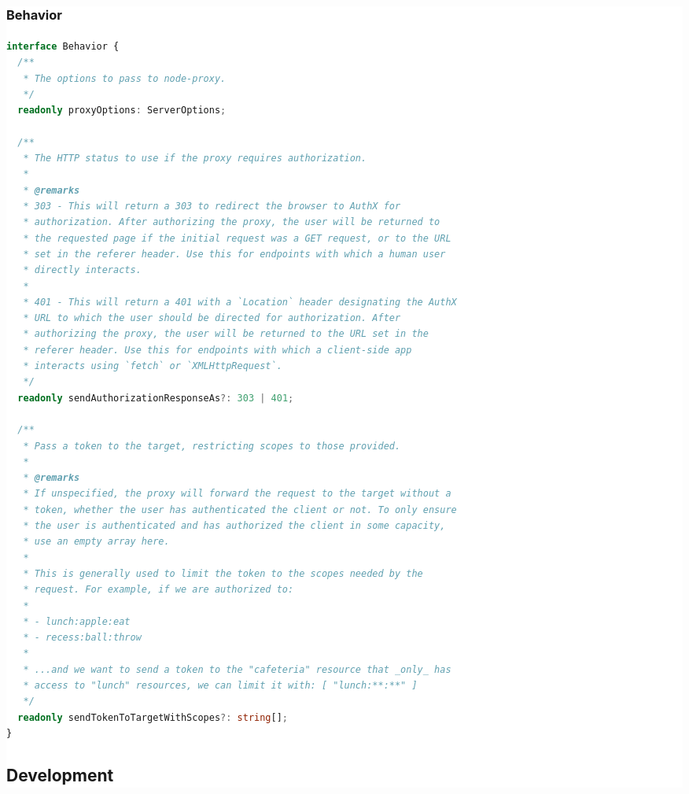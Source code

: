 ### Behavior

```ts
interface Behavior {
  /**
   * The options to pass to node-proxy.
   */
  readonly proxyOptions: ServerOptions;

  /**
   * The HTTP status to use if the proxy requires authorization.
   *
   * @remarks
   * 303 - This will return a 303 to redirect the browser to AuthX for
   * authorization. After authorizing the proxy, the user will be returned to
   * the requested page if the initial request was a GET request, or to the URL
   * set in the referer header. Use this for endpoints with which a human user
   * directly interacts.
   *
   * 401 - This will return a 401 with a `Location` header designating the AuthX
   * URL to which the user should be directed for authorization. After
   * authorizing the proxy, the user will be returned to the URL set in the
   * referer header. Use this for endpoints with which a client-side app
   * interacts using `fetch` or `XMLHttpRequest`.
   */
  readonly sendAuthorizationResponseAs?: 303 | 401;

  /**
   * Pass a token to the target, restricting scopes to those provided.
   *
   * @remarks
   * If unspecified, the proxy will forward the request to the target without a
   * token, whether the user has authenticated the client or not. To only ensure
   * the user is authenticated and has authorized the client in some capacity,
   * use an empty array here.
   *
   * This is generally used to limit the token to the scopes needed by the
   * request. For example, if we are authorized to:
   *
   * - lunch:apple:eat
   * - recess:ball:throw
   *
   * ...and we want to send a token to the "cafeteria" resource that _only_ has
   * access to "lunch" resources, we can limit it with: [ "lunch:**:**" ]
   */
  readonly sendTokenToTargetWithScopes?: string[];
}
```

## Development
